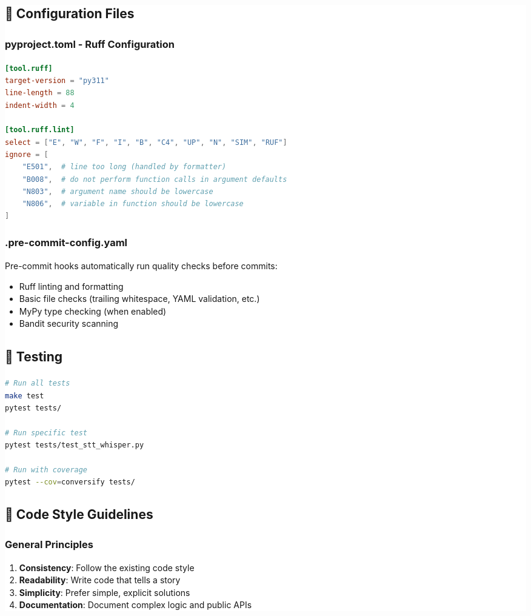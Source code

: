 ## 🔧 Configuration Files

### pyproject.toml - Ruff Configuration

```toml
[tool.ruff]
target-version = "py311"
line-length = 88
indent-width = 4

[tool.ruff.lint]
select = ["E", "W", "F", "I", "B", "C4", "UP", "N", "SIM", "RUF"]
ignore = [
    "E501",  # line too long (handled by formatter)
    "B008",  # do not perform function calls in argument defaults
    "N803",  # argument name should be lowercase
    "N806",  # variable in function should be lowercase
]
```

### .pre-commit-config.yaml

Pre-commit hooks automatically run quality checks before commits:
- Ruff linting and formatting
- Basic file checks (trailing whitespace, YAML validation, etc.)
- MyPy type checking (when enabled)
- Bandit security scanning

## 🧪 Testing

```bash
# Run all tests
make test
pytest tests/

# Run specific test
pytest tests/test_stt_whisper.py

# Run with coverage
pytest --cov=conversify tests/
```

## 📏 Code Style Guidelines

### General Principles

1. **Consistency**: Follow the existing code style
2. **Readability**: Write code that tells a story
3. **Simplicity**: Prefer simple, explicit solutions
4. **Documentation**: Document complex logic and public APIs

